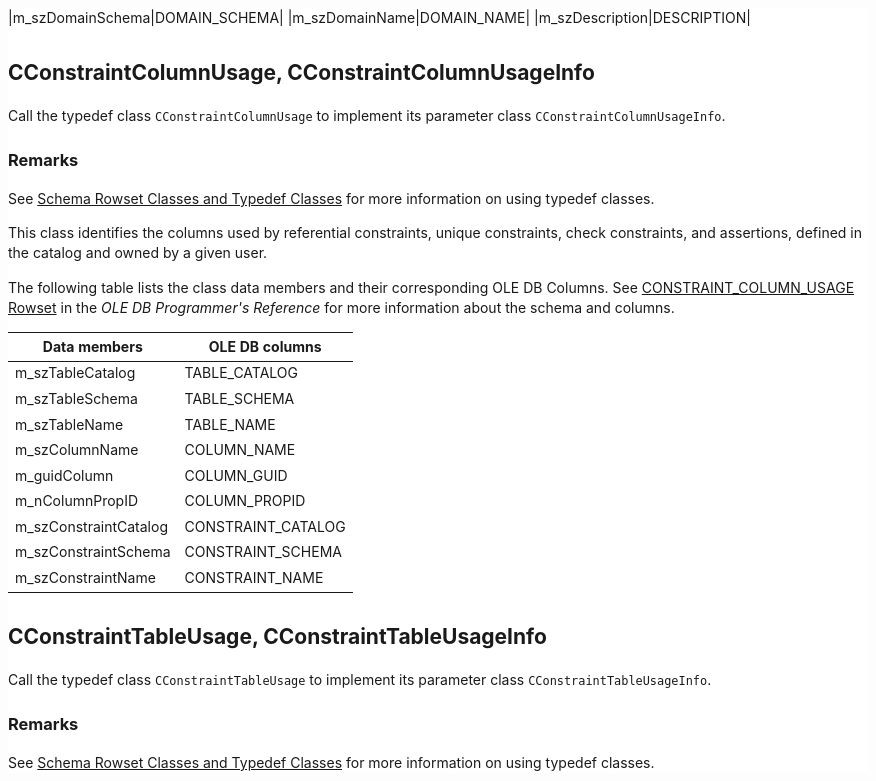 |m_szDomainSchema|DOMAIN_SCHEMA|
|m_szDomainName|DOMAIN_NAME|
|m_szDescription|DESCRIPTION|

## <a name="constraintcolumnusage"></a> CConstraintColumnUsage, CConstraintColumnUsageInfo

Call the typedef class `CConstraintColumnUsage` to implement its parameter class `CConstraintColumnUsageInfo`.

### Remarks

See [Schema Rowset Classes and Typedef Classes](../../data/oledb/schema-rowset-classes-and-typedef-classes.md) for more information on using typedef classes.

This class identifies the columns used by referential constraints, unique constraints, check constraints, and assertions, defined in the catalog and owned by a given user.

The following table lists the class data members and their corresponding OLE DB Columns. See [CONSTRAINT_COLUMN_USAGE Rowset](/previous-versions/windows/desktop/ms724522(v=vs.85)) in the *OLE DB Programmer's Reference* for more information about the schema and columns.

|Data members|OLE DB columns|
|------------------|--------------------|
|m_szTableCatalog|TABLE_CATALOG|
|m_szTableSchema|TABLE_SCHEMA|
|m_szTableName|TABLE_NAME|
|m_szColumnName|COLUMN_NAME|
|m_guidColumn|COLUMN_GUID|
|m_nColumnPropID|COLUMN_PROPID|
|m_szConstraintCatalog|CONSTRAINT_CATALOG|
|m_szConstraintSchema|CONSTRAINT_SCHEMA|
|m_szConstraintName|CONSTRAINT_NAME|

## <a name="constrainttableusage"></a> CConstraintTableUsage, CConstraintTableUsageInfo

Call the typedef class `CConstraintTableUsage` to implement its parameter class `CConstraintTableUsageInfo`.

### Remarks

See [Schema Rowset Classes and Typedef Classes](../../data/oledb/schema-rowset-classes-and-typedef-classes.md) for more information on using typedef classes.
